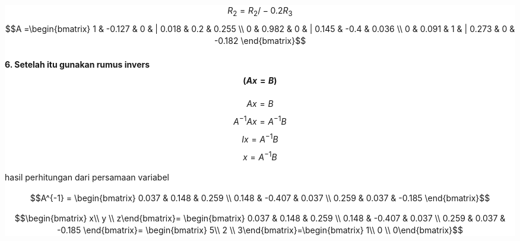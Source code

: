 $$R_2 = R_2 / - 0.2 R_3$$
$$A =\begin{bmatrix}
1 & -0.127 & 0 & | 0.018 & 0.2 & 0.255 \\
0 & 0.982 & 0 & | 0.145 & -0.4 & 0.036 \\
0 & 0.091 & 1 & | 0.273 & 0 & -0.182
\end{bmatrix}$$

#### 6. Setelah itu gunakan rumus invers$$(Ax= B)$$

$$Ax = B$$$$A^{-1}Ax = A^{-1}B$$$$Ix = A^{-1}B$$$$x= A^{-1}B$$

hasil perhitungan dari persamaan  variabel

$$A^{-1} =
\begin{bmatrix}
0.037 & 0.148 & 0.259 \\
0.148 & -0.407 & 0.037 \\
0.259 & 0.037 & -0.185
\end{bmatrix}$$

$$\begin{bmatrix}
x\\
y \\
z\end{bmatrix}= \begin{bmatrix}
0.037 & 0.148 & 0.259 \\
0.148 & -0.407 & 0.037 \\
0.259 & 0.037 & -0.185
\end{bmatrix}= \begin{bmatrix}
5\\
2 \\
3\end{bmatrix}=\begin{bmatrix}
1\\
0 \\
0\end{bmatrix}$$